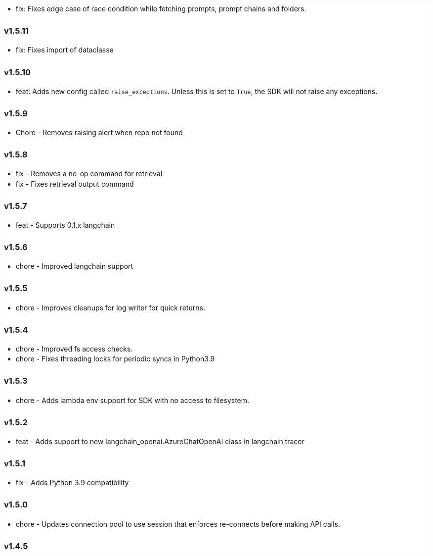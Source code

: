 - fix: Fixes edge case of race condition while fetching prompts, prompt chains and folders.

### v1.5.11

- fix: Fixes import of dataclasse

### v1.5.10

- feat: Adds new config called `raise_exceptions`. Unless this is set to `True`, the SDK will not raise any exceptions.

### v1.5.9

- Chore - Removes raising alert when repo not found

### v1.5.8

- fix - Removes a no-op command for retrieval
- fix - Fixes retrieval output command

### v1.5.7

- feat - Supports 0.1.x langchain

### v1.5.6

- chore - Improved langchain support

### v1.5.5

- chore - Improves cleanups for log writer for quick returns.

### v1.5.4

- chore - Improved fs access checks.
- chore - Fixes threading locks for periodic syncs in Python3.9

### v1.5.3

- chore - Adds lambda env support for SDK with no access to filesystem.

### v1.5.2

- feat - Adds support to new langchain_openai.AzureChatOpenAI class in langchain tracer

### v1.5.1

- fix - Adds Python 3.9 compatibility

### v1.5.0

- chore - Updates connection pool to use session that enforces re-connects before making API calls.

### v1.4.5

